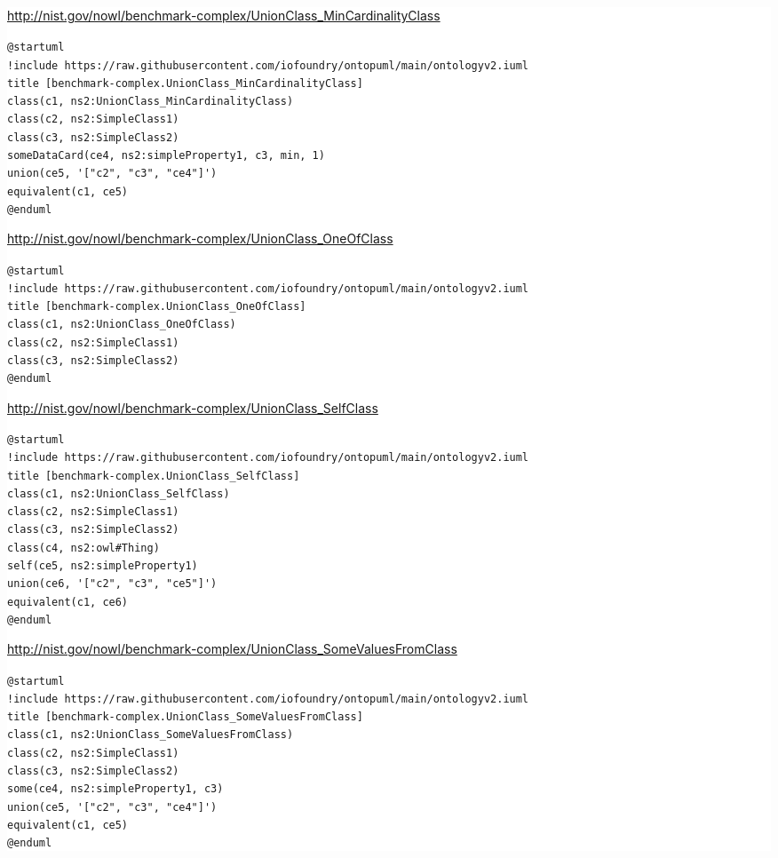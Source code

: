 http://nist.gov/nowl/benchmark-complex/UnionClass_MinCardinalityClass
```plantuml
@startuml
!include https://raw.githubusercontent.com/iofoundry/ontopuml/main/ontologyv2.iuml
title [benchmark-complex.UnionClass_MinCardinalityClass]
class(c1, ns2:UnionClass_MinCardinalityClass)
class(c2, ns2:SimpleClass1)
class(c3, ns2:SimpleClass2)
someDataCard(ce4, ns2:simpleProperty1, c3, min, 1)
union(ce5, '["c2", "c3", "ce4"]')
equivalent(c1, ce5)
@enduml
```

http://nist.gov/nowl/benchmark-complex/UnionClass_OneOfClass
```plantuml
@startuml
!include https://raw.githubusercontent.com/iofoundry/ontopuml/main/ontologyv2.iuml
title [benchmark-complex.UnionClass_OneOfClass]
class(c1, ns2:UnionClass_OneOfClass)
class(c2, ns2:SimpleClass1)
class(c3, ns2:SimpleClass2)
@enduml
```

http://nist.gov/nowl/benchmark-complex/UnionClass_SelfClass
```plantuml
@startuml
!include https://raw.githubusercontent.com/iofoundry/ontopuml/main/ontologyv2.iuml
title [benchmark-complex.UnionClass_SelfClass]
class(c1, ns2:UnionClass_SelfClass)
class(c2, ns2:SimpleClass1)
class(c3, ns2:SimpleClass2)
class(c4, ns2:owl#Thing)
self(ce5, ns2:simpleProperty1)
union(ce6, '["c2", "c3", "ce5"]')
equivalent(c1, ce6)
@enduml
```

http://nist.gov/nowl/benchmark-complex/UnionClass_SomeValuesFromClass
```plantuml
@startuml
!include https://raw.githubusercontent.com/iofoundry/ontopuml/main/ontologyv2.iuml
title [benchmark-complex.UnionClass_SomeValuesFromClass]
class(c1, ns2:UnionClass_SomeValuesFromClass)
class(c2, ns2:SimpleClass1)
class(c3, ns2:SimpleClass2)
some(ce4, ns2:simpleProperty1, c3)
union(ce5, '["c2", "c3", "ce4"]')
equivalent(c1, ce5)
@enduml
```
